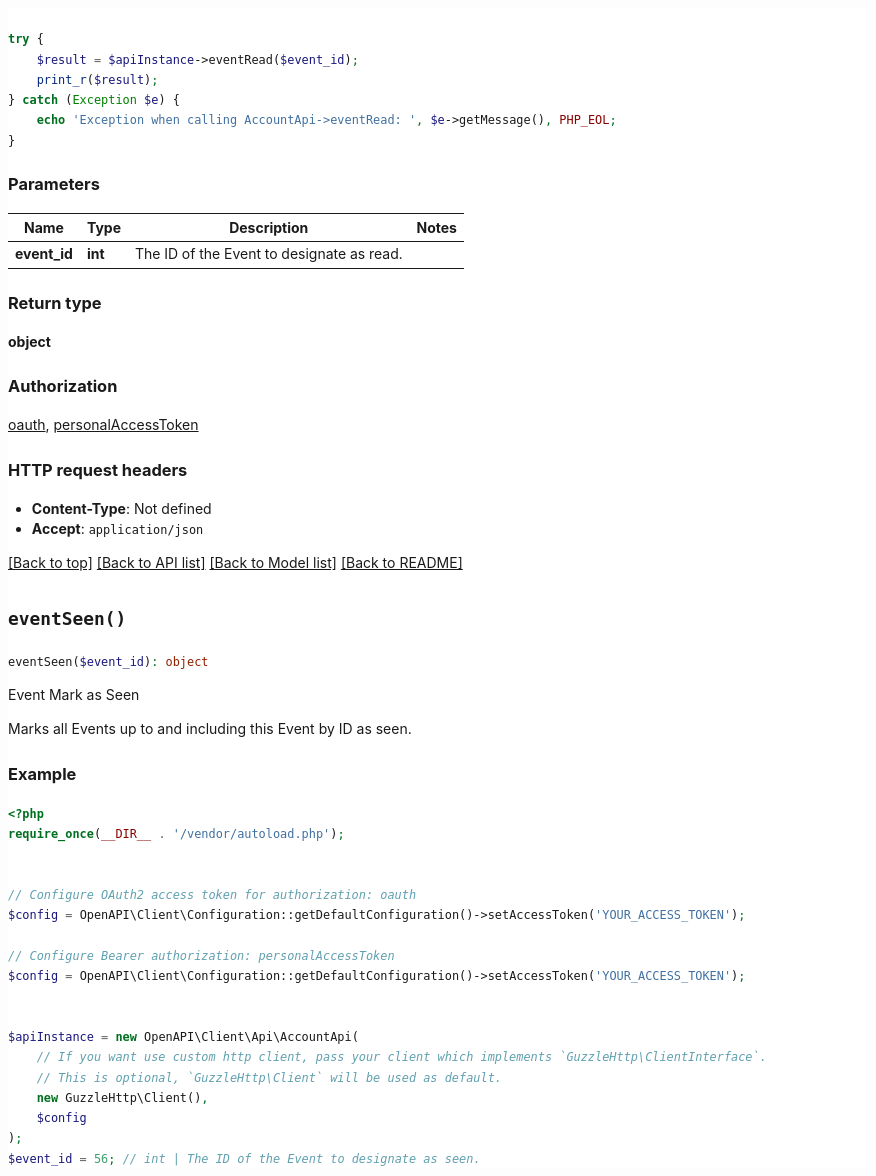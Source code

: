 ```php

try {
    $result = $apiInstance->eventRead($event_id);
    print_r($result);
} catch (Exception $e) {
    echo 'Exception when calling AccountApi->eventRead: ', $e->getMessage(), PHP_EOL;
}
```

### Parameters

Name | Type | Description  | Notes
------------- | ------------- | ------------- | -------------
 **event_id** | **int**| The ID of the Event to designate as read. |

### Return type

**object**

### Authorization

[oauth](../../README.md#oauth), [personalAccessToken](../../README.md#personalAccessToken)

### HTTP request headers

- **Content-Type**: Not defined
- **Accept**: `application/json`

[[Back to top]](#) [[Back to API list]](../../README.md#endpoints)
[[Back to Model list]](../../README.md#models)
[[Back to README]](../../README.md)

## `eventSeen()`

```php
eventSeen($event_id): object
```

Event Mark as Seen

Marks all Events up to and including this Event by ID as seen.

### Example

```php
<?php
require_once(__DIR__ . '/vendor/autoload.php');


// Configure OAuth2 access token for authorization: oauth
$config = OpenAPI\Client\Configuration::getDefaultConfiguration()->setAccessToken('YOUR_ACCESS_TOKEN');

// Configure Bearer authorization: personalAccessToken
$config = OpenAPI\Client\Configuration::getDefaultConfiguration()->setAccessToken('YOUR_ACCESS_TOKEN');


$apiInstance = new OpenAPI\Client\Api\AccountApi(
    // If you want use custom http client, pass your client which implements `GuzzleHttp\ClientInterface`.
    // This is optional, `GuzzleHttp\Client` will be used as default.
    new GuzzleHttp\Client(),
    $config
);
$event_id = 56; // int | The ID of the Event to designate as seen.
```
